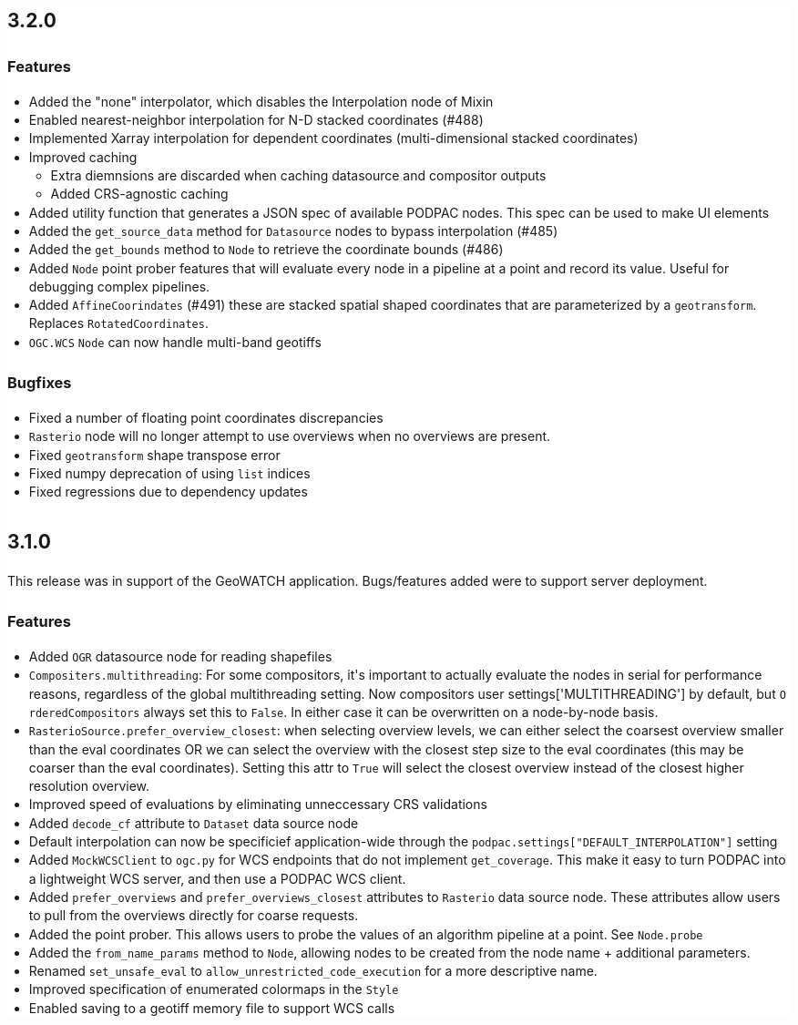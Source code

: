 ## 3.2.0

### Features
* Added the "none" interpolator, which disables the Interpolation node of Mixin
* Enabled nearest-neighbor interpolation for N-D stacked coordinates (#488)
* Implemented Xarray interpolation for dependent coordinates (multi-dimensional stacked coordinates)
* Improved caching
  * Extra diemnsions are discarded when caching datasource and compositor outputs
  * Added CRS-agnostic caching
* Added utility function that generates a JSON spec of available PODPAC nodes. This spec can be used to make UI elements
* Added the `get_source_data` method for `Datasource` nodes to bypass interpolation (#485)
* Added the `get_bounds` method to `Node` to retrieve the coordinate bounds (#486)
* Added `Node` point prober features that will evaluate every node in a pipeline at a point and record its value. Useful for debugging complex pipelines.
* Added `AffineCoorindates` (#491) these are stacked spatial shaped coordinates that are parameterized by a `geotransform`. Replaces `RotatedCoordinates`.
* `OGC.WCS` `Node` can now handle multi-band geotiffs

### Bugfixes
* Fixed a number of floating point coordinates discrepancies
* `Rasterio` node will no longer attempt to use overviews when no overviews are present.
* Fixed `geotransform` shape transpose error
* Fixed numpy deprecation of using `list` indices
* Fixed regressions due to dependency updates



## 3.1.0

This release was in support of the GeoWATCH application. Bugs/features added were to support server deployment.

### Features
* Added `OGR` datasource node for reading shapefiles
* `Compositers.multithreading`: For some compositors, it's important to actually evaluate the nodes in serial for performance reasons, regardless of the global multithreading setting. Now compositors user settings['MULTITHREADING'] by default, but `OrderedCompositors` always set this to `False`. In either case it can be overwritten on a node-by-node basis.
* `RasterioSource.prefer_overview_closest`: when selecting overview levels, we can either select the coarsest overview smaller than the eval coordinates OR we can select the overview with the closest step size to the eval coordinates (this may be coarser than the eval coordinates). Setting this attr to `True` will select the closest overview instead of the closest higher resolution overview.
* Improved speed of evaluations by eliminating unneccessary CRS validations
* Added `decode_cf` attribute to `Dataset` data source node
* Default interpolation can now be specificief application-wide through the `podpac.settings["DEFAULT_INTERPOLATION"]` setting
* Added `MockWCSClient` to `ogc.py` for WCS endpoints that do not implement `get_coverage`. This make it easy to turn PODPAC into a lightweight WCS server, and then use a PODPAC WCS client.
* Added `prefer_overviews` and `prefer_overviews_closest` attributes to `Rasterio` data source node. These attributes allow users to pull from the overviews directly for coarse requests.
* Added the point prober. This allows users to probe the values of an algorithm pipeline at a point. See `Node.probe`
* Added the `from_name_params` method to `Node`, allowing nodes to be created from the node name + additional parameters.
* Renamed `set_unsafe_eval` to `allow_unrestricted_code_execution` for a more descriptive name.
* Improved specification of enumerated colormaps in the `Style`
* Enabled saving to a geotiff memory file to support WCS calls
